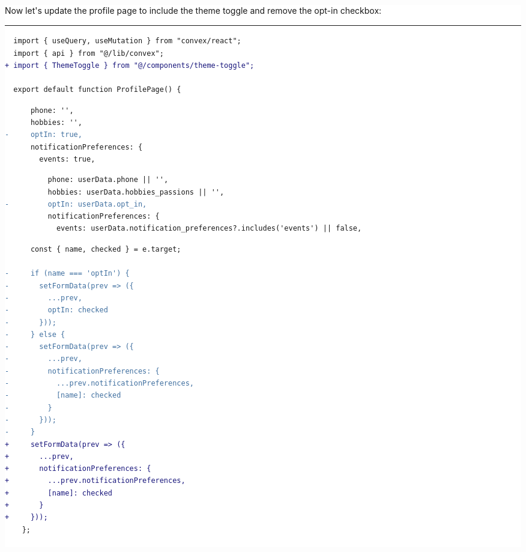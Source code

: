 
Now let's update the profile page to include the theme toggle and remove the opt-in checkbox:

---

```diff
  import { useQuery, useMutation } from "convex/react";
  import { api } from "@/lib/convex";
+ import { ThemeToggle } from "@/components/theme-toggle";
  
  export default function ProfilePage() {
```

```diff
      phone: '',
      hobbies: '',
-     optIn: true,
      notificationPreferences: {
        events: true,
```

```diff
          phone: userData.phone || '',
          hobbies: userData.hobbies_passions || '',
-         optIn: userData.opt_in,
          notificationPreferences: {
            events: userData.notification_preferences?.includes('events') || false,
```

```diff
      const { name, checked } = e.target;
      
-     if (name === 'optIn') {
-       setFormData(prev => ({
-         ...prev,
-         optIn: checked
-       }));
-     } else {
-       setFormData(prev => ({
-         ...prev,
-         notificationPreferences: {
-           ...prev.notificationPreferences,
-           [name]: checked
-         }
-       }));
-     }
+     setFormData(prev => ({
+       ...prev,
+       notificationPreferences: {
+         ...prev.notificationPreferences,
+         [name]: checked
+       }
+     }));
    };
    
```
